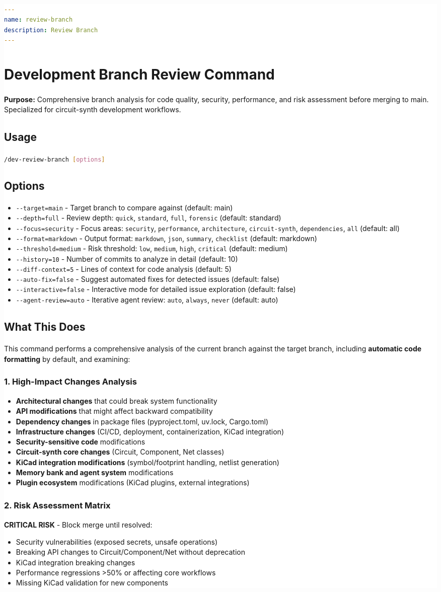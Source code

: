 ```yaml
---
name: review-branch
description: Review Branch
---
```


# Development Branch Review Command

**Purpose:** Comprehensive branch analysis for code quality, security, performance, and risk assessment before merging to main. Specialized for circuit-synth development workflows.

## Usage
```bash
/dev-review-branch [options]
```

## Options
- `--target=main` - Target branch to compare against (default: main)
- `--depth=full` - Review depth: `quick`, `standard`, `full`, `forensic` (default: standard)
- `--focus=security` - Focus areas: `security`, `performance`, `architecture`, `circuit-synth`, `dependencies`, `all` (default: all)
- `--format=markdown` - Output format: `markdown`, `json`, `summary`, `checklist` (default: markdown)
- `--threshold=medium` - Risk threshold: `low`, `medium`, `high`, `critical` (default: medium)
- `--history=10` - Number of commits to analyze in detail (default: 10)
- `--diff-context=5` - Lines of context for code analysis (default: 5)
- `--auto-fix=false` - Suggest automated fixes for detected issues (default: false)
- `--interactive=false` - Interactive mode for detailed issue exploration (default: false)
- `--agent-review=auto` - Iterative agent review: `auto`, `always`, `never` (default: auto)

## What This Does

This command performs a comprehensive analysis of the current branch against the target branch, including **automatic code formatting** by default, and examining:

### 1. High-Impact Changes Analysis
- **Architectural changes** that could break system functionality
- **API modifications** that might affect backward compatibility  
- **Dependency changes** in package files (pyproject.toml, uv.lock, Cargo.toml)
- **Infrastructure changes** (CI/CD, deployment, containerization, KiCad integration)
- **Security-sensitive code** modifications
- **Circuit-synth core changes** (Circuit, Component, Net classes)
- **KiCad integration modifications** (symbol/footprint handling, netlist generation)
- **Memory bank and agent system** modifications
- **Plugin ecosystem** modifications (KiCad plugins, external integrations)

### 2. Risk Assessment Matrix
**CRITICAL RISK** - Block merge until resolved:
- Security vulnerabilities (exposed secrets, unsafe operations)
- Breaking API changes to Circuit/Component/Net without deprecation
- KiCad integration breaking changes
- Performance regressions >50% or affecting core workflows
- Missing KiCad validation for new components

